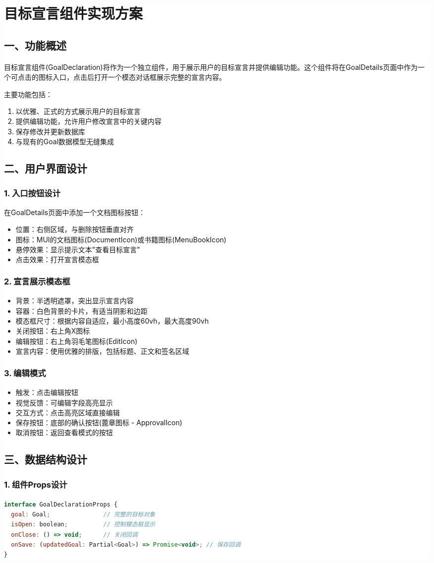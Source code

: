 # 目标宣言组件实现方案

## 一、功能概述

目标宣言组件(GoalDeclaration)将作为一个独立组件，用于展示用户的目标宣言并提供编辑功能。这个组件将在GoalDetails页面中作为一个可点击的图标入口，点击后打开一个模态对话框展示完整的宣言内容。

主要功能包括：
1. 以优雅、正式的方式展示用户的目标宣言
2. 提供编辑功能，允许用户修改宣言中的关键内容
3. 保存修改并更新数据库
4. 与现有的Goal数据模型无缝集成

## 二、用户界面设计

### 1. 入口按钮设计

在GoalDetails页面中添加一个文档图标按钮：
- 位置：右侧区域，与删除按钮垂直对齐
- 图标：MUI的文档图标(DocumentIcon)或书籍图标(MenuBookIcon)
- 悬停效果：显示提示文本"查看目标宣言"
- 点击效果：打开宣言模态框

### 2. 宣言展示模态框

- 背景：半透明遮罩，突出显示宣言内容
- 容器：白色背景的卡片，有适当阴影和边距
- 模态框尺寸：根据内容自适应，最小高度60vh，最大高度90vh
- 关闭按钮：右上角X图标
- 编辑按钮：右上角羽毛笔图标(EditIcon)
- 宣言内容：使用优雅的排版，包括标题、正文和签名区域

### 3. 编辑模式

- 触发：点击编辑按钮
- 视觉反馈：可编辑字段高亮显示
- 交互方式：点击高亮区域直接编辑
- 保存按钮：底部的确认按钮(蓖章图标 - ApprovalIcon)
- 取消按钮：返回查看模式的按钮

## 三、数据结构设计

### 1. 组件Props设计

```javascript
interface GoalDeclarationProps {
  goal: Goal;               // 完整的目标对象
  isOpen: boolean;          // 控制模态框显示
  onClose: () => void;      // 关闭回调
  onSave: (updatedGoal: Partial<Goal>) => Promise<void>; // 保存回调
}
```
